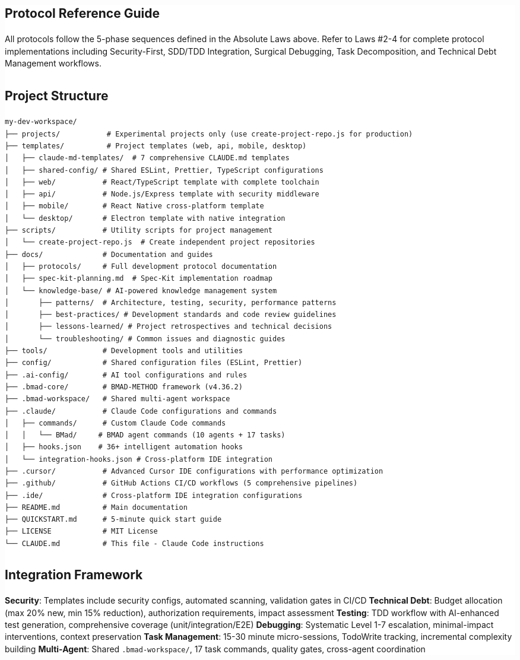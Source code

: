 ## Protocol Reference Guide

All protocols follow the 5-phase sequences defined in the Absolute Laws above. Refer to Laws #2-4 for complete protocol implementations including Security-First, SDD/TDD Integration, Surgical Debugging, Task Decomposition, and Technical Debt Management workflows.

## Project Structure

```
my-dev-workspace/
├── projects/           # Experimental projects only (use create-project-repo.js for production)
├── templates/          # Project templates (web, api, mobile, desktop)
│   ├── claude-md-templates/  # 7 comprehensive CLAUDE.md templates
│   ├── shared-config/ # Shared ESLint, Prettier, TypeScript configurations
│   ├── web/           # React/TypeScript template with complete toolchain
│   ├── api/           # Node.js/Express template with security middleware
│   ├── mobile/        # React Native cross-platform template
│   └── desktop/       # Electron template with native integration
├── scripts/           # Utility scripts for project management
│   └── create-project-repo.js  # Create independent project repositories
├── docs/              # Documentation and guides
│   ├── protocols/     # Full development protocol documentation
│   ├── spec-kit-planning.md  # Spec-Kit implementation roadmap
│   └── knowledge-base/ # AI-powered knowledge management system
│       ├── patterns/  # Architecture, testing, security, performance patterns
│       ├── best-practices/ # Development standards and code review guidelines
│       ├── lessons-learned/ # Project retrospectives and technical decisions
│       └── troubleshooting/ # Common issues and diagnostic guides
├── tools/             # Development tools and utilities
├── config/            # Shared configuration files (ESLint, Prettier)
├── .ai-config/        # AI tool configurations and rules
├── .bmad-core/        # BMAD-METHOD framework (v4.36.2)
├── .bmad-workspace/   # Shared multi-agent workspace
├── .claude/           # Claude Code configurations and commands
│   ├── commands/      # Custom Claude Code commands
│   │   └── BMad/     # BMAD agent commands (10 agents + 17 tasks)
│   ├── hooks.json    # 36+ intelligent automation hooks
│   └── integration-hooks.json # Cross-platform IDE integration
├── .cursor/           # Advanced Cursor IDE configurations with performance optimization
├── .github/           # GitHub Actions CI/CD workflows (5 comprehensive pipelines)
├── .ide/              # Cross-platform IDE integration configurations
├── README.md          # Main documentation
├── QUICKSTART.md      # 5-minute quick start guide
├── LICENSE            # MIT License
└── CLAUDE.md          # This file - Claude Code instructions
```

## Integration Framework

**Security**: Templates include security configs, automated scanning, validation gates in CI/CD
**Technical Debt**: Budget allocation (max 20% new, min 15% reduction), authorization requirements, impact assessment
**Testing**: TDD workflow with AI-enhanced test generation, comprehensive coverage (unit/integration/E2E)
**Debugging**: Systematic Level 1-7 escalation, minimal-impact interventions, context preservation
**Task Management**: 15-30 minute micro-sessions, TodoWrite tracking, incremental complexity building
**Multi-Agent**: Shared `.bmad-workspace/`, 17 task commands, quality gates, cross-agent coordination
